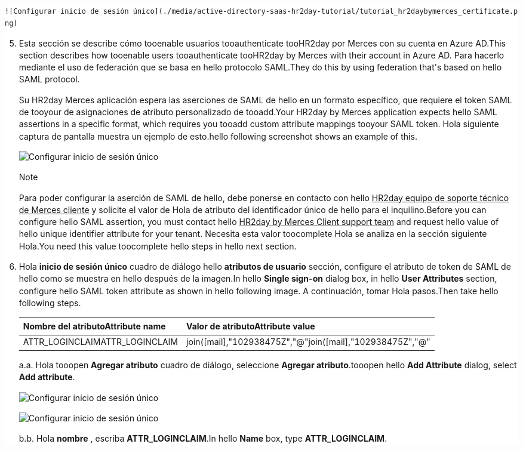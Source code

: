     ![Configurar inicio de sesión único](./media/active-directory-saas-hr2day-tutorial/tutorial_hr2daybymerces_certificate.png) 

5. <span data-ttu-id="e925a-166">Esta sección se describe cómo tooenable usuarios tooauthenticate tooHR2day por Merces con su cuenta en Azure AD.</span><span class="sxs-lookup"><span data-stu-id="e925a-166">This section describes how tooenable users tooauthenticate tooHR2day by Merces with their account in Azure AD.</span></span> <span data-ttu-id="e925a-167">Para hacerlo mediante el uso de federación que se basa en hello protocolo SAML.</span><span class="sxs-lookup"><span data-stu-id="e925a-167">They do this by using federation that's based on hello SAML protocol.</span></span>

    <span data-ttu-id="e925a-168">Su HR2day Merces aplicación espera las aserciones de SAML de hello en un formato específico, que requiere el token SAML de tooyour de asignaciones de atributo personalizado de tooadd.</span><span class="sxs-lookup"><span data-stu-id="e925a-168">Your HR2day by Merces application expects hello SAML assertions in a specific format, which requires you tooadd custom attribute mappings tooyour SAML token.</span></span> <span data-ttu-id="e925a-169">Hola siguiente captura de pantalla muestra un ejemplo de esto.</span><span class="sxs-lookup"><span data-stu-id="e925a-169">hello following screenshot shows an example of this.</span></span> 

    ![Configurar inicio de sesión único](./media/active-directory-saas-hr2day-tutorial/tutorial_hr2day_00.png)
    
    > [!NOTE] 
    <span data-ttu-id="e925a-171">Para poder configurar la aserción de SAML de hello, debe ponerse en contacto con hello [HR2day equipo de soporte técnico de Merces cliente](mailto:servicedesk@merces.nl) y solicite el valor de Hola de atributo del identificador único de hello para el inquilino.</span><span class="sxs-lookup"><span data-stu-id="e925a-171">Before you can configure hello SAML assertion, you must contact hello [HR2day by Merces Client support team](mailto:servicedesk@merces.nl) and request hello value of hello unique identifier attribute for your tenant.</span></span> <span data-ttu-id="e925a-172">Necesita esta valor toocomplete Hola se analiza en la sección siguiente Hola.</span><span class="sxs-lookup"><span data-stu-id="e925a-172">You need this value toocomplete hello steps in hello next section.</span></span> 

6. <span data-ttu-id="e925a-173">Hola **inicio de sesión único** cuadro de diálogo hello **atributos de usuario** sección, configure el atributo de token de SAML de hello como se muestra en hello después de la imagen.</span><span class="sxs-lookup"><span data-stu-id="e925a-173">In hello **Single sign-on** dialog box, in hello **User Attributes** section, configure hello SAML token attribute as shown in hello following image.</span></span> <span data-ttu-id="e925a-174">A continuación, tomar Hola pasos.</span><span class="sxs-lookup"><span data-stu-id="e925a-174">Then take hello following steps.</span></span>
    
      | <span data-ttu-id="e925a-175">Nombre del atributo</span><span class="sxs-lookup"><span data-stu-id="e925a-175">Attribute name</span></span>    |   <span data-ttu-id="e925a-176">Valor de atributo</span><span class="sxs-lookup"><span data-stu-id="e925a-176">Attribute value</span></span> |  
    | ------------------- | -------------------- |    
    | <span data-ttu-id="e925a-177">ATTR_LOGINCLAIM</span><span class="sxs-lookup"><span data-stu-id="e925a-177">ATTR_LOGINCLAIM</span></span> | <span data-ttu-id="e925a-178">join([mail],"102938475Z","@"</span><span class="sxs-lookup"><span data-stu-id="e925a-178">join([mail],"102938475Z","@"</span></span> |
    
      <span data-ttu-id="e925a-179">a.</span><span class="sxs-lookup"><span data-stu-id="e925a-179">a.</span></span> <span data-ttu-id="e925a-180">Hola tooopen **Agregar atributo** cuadro de diálogo, seleccione **Agregar atributo**.</span><span class="sxs-lookup"><span data-stu-id="e925a-180">tooopen hello **Add Attribute** dialog, select **Add attribute**.</span></span>

    ![Configurar inicio de sesión único](./media/active-directory-saas-hr2day-tutorial/tutorial_attribute_04.png)

    ![Configurar inicio de sesión único](./media/active-directory-saas-hr2day-tutorial/tutorial_attribute_05.png)

    <span data-ttu-id="e925a-183">b.</span><span class="sxs-lookup"><span data-stu-id="e925a-183">b.</span></span> <span data-ttu-id="e925a-184">Hola **nombre** , escriba **ATTR_LOGINCLAIM**.</span><span class="sxs-lookup"><span data-stu-id="e925a-184">In hello **Name** box, type **ATTR_LOGINCLAIM**.</span></span>


[1]: ./media/active-directory-saas-hr2day-tutorial/tutorial_general_01.png
[2]: ./media/active-directory-saas-hr2day-tutorial/tutorial_general_02.png
[3]: ./media/active-directory-saas-hr2day-tutorial/tutorial_general_03.png
[4]: ./media/active-directory-saas-hr2day-tutorial/tutorial_general_04.png
[100]: ./media/active-directory-saas-hr2day-tutorial/tutorial_general_100.png
[200]: ./media/active-directory-saas-hr2day-tutorial/tutorial_general_200.png
[201]: ./media/active-directory-saas-hr2day-tutorial/tutorial_general_201.png
[202]: ./media/active-directory-saas-hr2day-tutorial/tutorial_general_202.png
[203]: ./media/active-directory-saas-hr2day-tutorial/tutorial_general_203.png